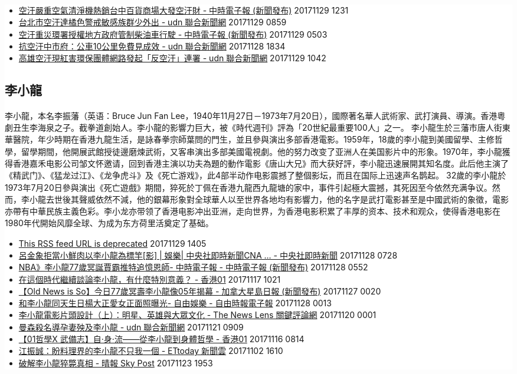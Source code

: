 - [空汙嚴重空氣清淨機熱銷台中百貨商場大發空汙財 - 中時電子報 (新聞發布)](http://www.chinatimes.com/realtimenews/20171129005759-260410 "空汙嚴重空氣清淨機熱銷台中百貨商場大發空汙財 - 中時電子報 (新聞發布)") 20171129 1231
- [台北市空汙達橘色警戒敏感族群少外出 - udn 聯合新聞網](https://udn.com/news/story/7323/2846610 "台北市空汙達橘色警戒敏感族群少外出 - udn 聯合新聞網") 20171129 0859
- [空汙重災環署授權地方政府管制柴油車行駛 - 中時電子報 (新聞發布)](http://www.chinatimes.com/realtimenews/20171129003392-260405 "空汙重災環署授權地方政府管制柴油車行駛 - 中時電子報 (新聞發布)") 20171129 0503
- [抗空汙中市府：公車10公里免費見成效 - udn 聯合新聞網](https://udn.com/news/story/11311/2845230 "抗空汙中市府：公車10公里免費見成效 - udn 聯合新聞網") 20171128 1834
- [高雄空汙現紅害環保團體網路發起「反空汙」連署 - udn 聯合新聞網](https://udn.com/news/story/7327/2846877 "高雄空汙現紅害環保團體網路發起「反空汙」連署 - udn 聯合新聞網") 20171129 1042

## 李小龍

李小龍，本名李振藩（英语：Bruce Jun Fan Lee，1940年11月27日－1973年7月20日），國際著名華人武術家、武打演員、導演。香港粵劇丑生李海泉之子。截拳道創始人。李小龍的影響力巨大，被《時代週刊》評為「20世紀最重要100人」之一。
李小龍生於三藩市唐人街東華醫院，年少時期在香港九龍生活，是詠春拳宗師葉問的門生，並且參與演出多部香港電影。1959年，18歲的李小龍到美國留學、主修哲學，留學期間，他開展武館授徒邊磨煉武術，又客串演出多部美國電視劇。他的努力改变了亚洲人在美国影片中的形象。1970年，李小龍獲得香港嘉禾电影公司邹文怀邀请，回到香港主演以功夫為題的動作電影《唐山大兄》而大获好評，李小龍迅速展開其知名度。此后他主演了《精武门》、《猛龙过江》、《龙争虎斗》及《死亡游戏》，此4部半动作电影震撼了整個影坛，而且在国际上迅速声名鹊起。
32歲的李小龍於1973年7月20日參與演出《死亡遊戲》期間，猝死於丁佩在香港九龍西九龍塘的家中，事件引起極大震撼，其死因至今依然充满争议。然而，李小龍去世後其聲威依然不減，他的銀幕形象對全球華人以至世界各地均有影響力，他的名字是武打電影甚至是中國武術的象徵，電影亦帶有中華民族主義色彩。李小龙亦带领了香港电影冲出亚洲，走向世界，为香港电影积累了丰厚的资本、技术和观众，使得香港电影在1980年代開始风靡全球、为成为东方荷里活奠定了基础。
- [This RSS feed URL is deprecated](0 "This RSS feed URL is deprecated") 20171129 1405
- [呂金象拒當小鮮肉以李小龍為標竿[影] | 娛樂| 中央社即時新聞CNA ... - 中央社即時新聞](http://www.cna.com.tw/news/amov/201711270337-1.aspx "呂金象拒當小鮮肉以李小龍為標竿[影] | 娛樂| 中央社即時新聞CNA ... - 中央社即時新聞") 20171128 0728
- [NBA》李小龍77歲冥誕賈霸推特追憶恩師- 中時電子報 - 中時電子報 (新聞發布)](http://www.chinatimes.com/realtimenews/20171128004092-260403 "NBA》李小龍77歲冥誕賈霸推特追憶恩師- 中時電子報 - 中時電子報 (新聞發布)") 20171128 0552
- [在這個時代繼續談論李小龍，有什麼特別意義？ - 香港01](https://martialab.hk01.com/%E6%80%9D%E6%83%B3/134324/%E5%9C%A8%E9%80%99%E5%80%8B%E6%99%82%E4%BB%A3%E7%B9%BC%E7%BA%8C%E8%AB%87%E8%AB%96%E6%9D%8E%E5%B0%8F%E9%BE%8D-%E6%9C%89%E4%BB%80%E9%BA%BC%E7%89%B9%E5%88%A5%E6%84%8F%E7%BE%A9- "在這個時代繼續談論李小龍，有什麼特別意義？ - 香港01") 20171117 1021
- [【Old News is So】今日77歲冥壽李小龍像05年揭幕 - 加拿大星島日報 (新聞發布)](http://toronto.singtao.ca/2219461/2017-11-26/post-%E3%80%90old-news-is-so%E3%80%91%E4%BB%8A%E6%97%A577%E6%AD%B2%E5%86%A5%E5%A3%BD-%E6%9D%8E%E5%B0%8F%E9%BE%8D%E5%83%8F05%E5%B9%B4%E6%8F%AD%E5%B9%95/?variant=zh-hk "【Old News is So】今日77歲冥壽李小龍像05年揭幕 - 加拿大星島日報 (新聞發布)") 20171127 0020
- [和李小龍同天生日楊大正愛女正面照曝光- 自由娛樂 - 自由時報電子報](http://ent.ltn.com.tw/news/breakingnews/2266588 "和李小龍同天生日楊大正愛女正面照曝光- 自由娛樂 - 自由時報電子報") 20171128 0013
- [李小龍電影片頭設計（上）：明星、英雄與大眾文化 - The News Lens 關鍵評論網](https://www.thenewslens.com/article/83018 "李小龍電影片頭設計（上）：明星、英雄與大眾文化 - The News Lens 關鍵評論網") 20171120 0001
- [曼森殺名導孕妻殃及李小龍 - udn 聯合新聞網](https://udn.com/news/story/6813/2831422 "曼森殺名導孕妻殃及李小龍 - udn 聯合新聞網") 20171121 0909
- [【01哲學X 武備志】自·身·流——從李小龍到身體哲學 - 香港01](https://www.hk01.com/%E6%B4%BB%E5%8B%95%E5%AD%98%E6%AA%94/131611/-01%E5%93%B2%E5%AD%B8-X-%E6%AD%A6%E5%82%99%E5%BF%97-%E8%87%AA-%E8%BA%AB-%E6%B5%81-%E5%BE%9E%E6%9D%8E%E5%B0%8F%E9%BE%8D%E5%88%B0%E8%BA%AB%E9%AB%94%E5%93%B2%E5%AD%B8 "【01哲學X 武備志】自·身·流——從李小龍到身體哲學 - 香港01") 20171116 0814
- [江振誠：盼料理界的李小龍不只我一個 - ETtoday 新聞雲](https://www.ettoday.net/news/20171102/1044457.htm?t=%E6%B1%9F%E6%8C%AF%E8%AA%A0%EF%BC%9A%E7%9B%BC%E6%96%99%E7%90%86%E7%95%8C%E7%9A%84%E6%9D%8E%E5%B0%8F%E9%BE%8D%E4%B8%8D%E5%8F%AA%E6%88%91%E4%B8%80%E5%80%8B "江振誠：盼料理界的李小龍不只我一個 - ETtoday 新聞雲") 20171102 1610
- [破解李小龍猝斃真相 - 晴報 Sky Post](https://skypost.ulifestyle.com.hk/article/1954623/%E7%A0%B4%E8%A7%A3%E6%9D%8E%E5%B0%8F%E9%BE%8D%E7%8C%9D%E6%96%83%E7%9C%9F%E7%9B%B8 "破解李小龍猝斃真相 - 晴報 Sky Post") 20171123 1953
